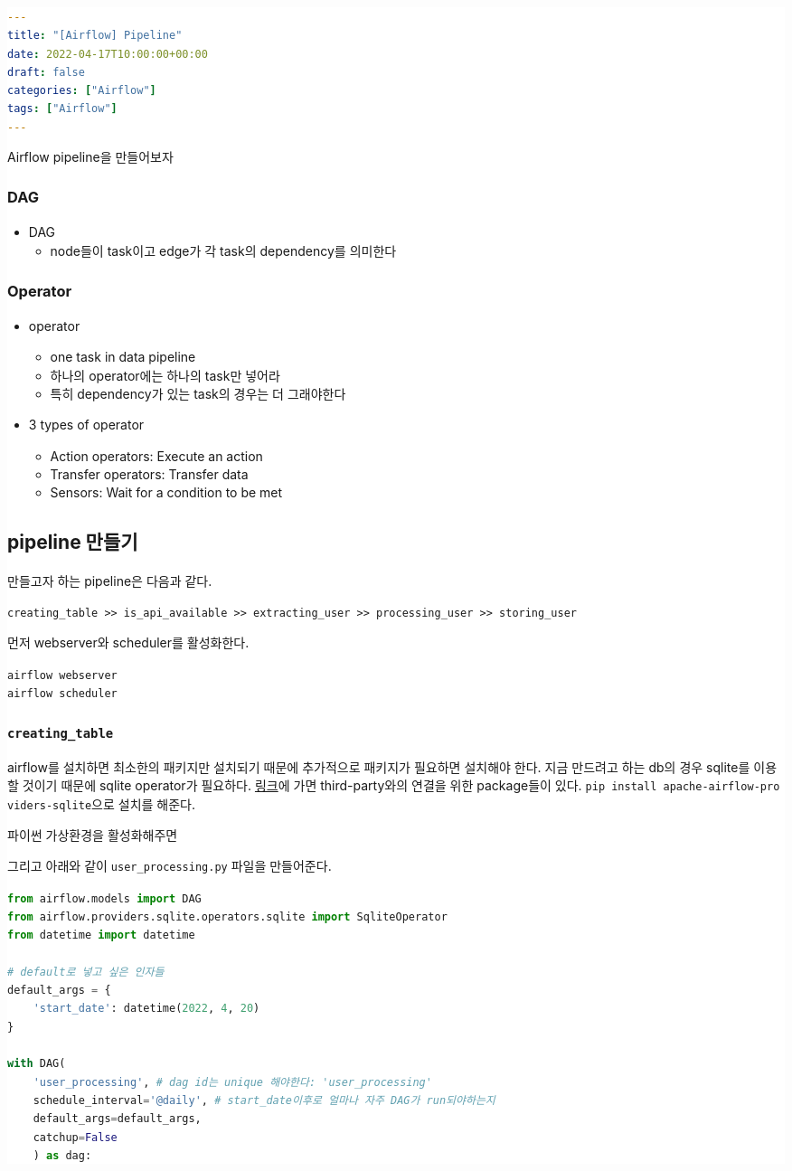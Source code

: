 ```yaml
---
title: "[Airflow] Pipeline"
date: 2022-04-17T10:00:00+00:00
draft: false
categories: ["Airflow"]
tags: ["Airflow"]
---
```


Airflow pipeline을 만들어보자


### DAG
- DAG
  - node들이 task이고 edge가 각 task의 dependency를 의미한다

### Operator
- operator
  - one task in data pipeline
  - 하나의 operator에는 하나의 task만 넣어라
  - 특히 dependency가 있는 task의 경우는 더 그래야한다

- 3 types of operator
  - Action operators: Execute an action
  - Transfer operators: Transfer data
  - Sensors: Wait for a condition to be met

## pipeline 만들기
만들고자 하는 pipeline은 다음과 같다.

```
creating_table >> is_api_available >> extracting_user >> processing_user >> storing_user
```

먼저 webserver와 scheduler를 활성화한다.

```bash
airflow webserver
airflow scheduler
```
### `creating_table` 
airflow를 설치하면 최소한의 패키지만 설치되기 때문에 추가적으로 패키지가 필요하면 설치해야 한다. 지금 만드려고 하는 db의 경우 sqlite를 이용할 것이기 때문에 sqlite operator가 필요하다. [링크](https://airflow.apache.org/docs/)에 가면 third-party와의 연결을 위한 package들이 있다. `pip install apache-airflow-providers-sqlite`으로 설치를 해준다.

파이썬 가상환경을 활성화해주면 

그리고 아래와 같이 `user_processing.py` 파일을 만들어준다.
```python
from airflow.models import DAG
from airflow.providers.sqlite.operators.sqlite import SqliteOperator
from datetime import datetime

# default로 넣고 싶은 인자들
default_args = {
    'start_date': datetime(2022, 4, 20)
}

with DAG(
    'user_processing', # dag id는 unique 해야한다: 'user_processing'
    schedule_interval='@daily', # start_date이후로 얼마나 자주 DAG가 run되야하는지
    default_args=default_args,
    catchup=False
    ) as dag:

```